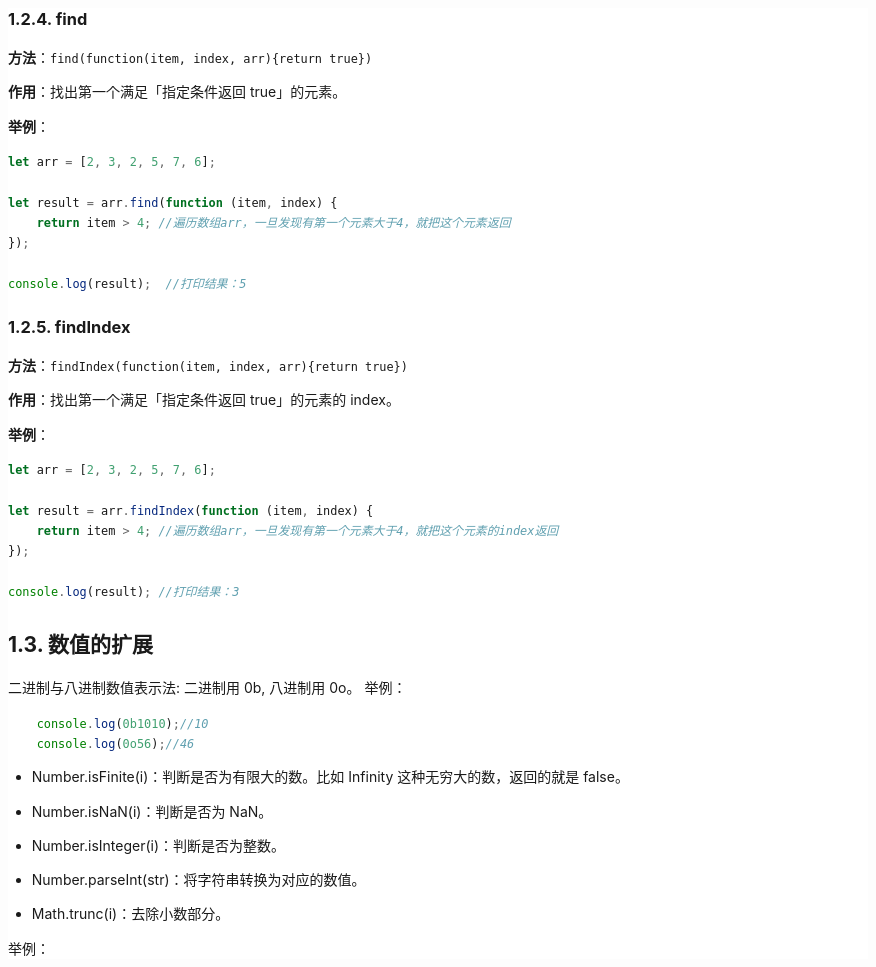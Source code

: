 ### 1.2.4. find

**方法**：`find(function(item, index, arr){return true})`

**作用**：找出第一个满足「指定条件返回 true」的元素。

**举例**：

```JavaScript
let arr = [2, 3, 2, 5, 7, 6];

let result = arr.find(function (item, index) {
    return item > 4; //遍历数组arr，一旦发现有第一个元素大于4，就把这个元素返回
});

console.log(result);  //打印结果：5
```

### 1.2.5. findIndex

**方法**：`findIndex(function(item, index, arr){return true})`

**作用**：找出第一个满足「指定条件返回 true」的元素的 index。

**举例**：

```JavaScript
let arr = [2, 3, 2, 5, 7, 6];

let result = arr.findIndex(function (item, index) {
    return item > 4; //遍历数组arr，一旦发现有第一个元素大于4，就把这个元素的index返回
});

console.log(result); //打印结果：3
```

## 1.3. 数值的扩展

二进制与八进制数值表示法: 二进制用 0b, 八进制用 0o。
举例：

```JavaScript
    console.log(0b1010);//10
    console.log(0o56);//46
```

- Number.isFinite(i)：判断是否为有限大的数。比如 Infinity 这种无穷大的数，返回的就是 false。

- Number.isNaN(i)：判断是否为 NaN。

- Number.isInteger(i)：判断是否为整数。

- Number.parseInt(str)：将字符串转换为对应的数值。

- Math.trunc(i)：去除小数部分。

举例：
